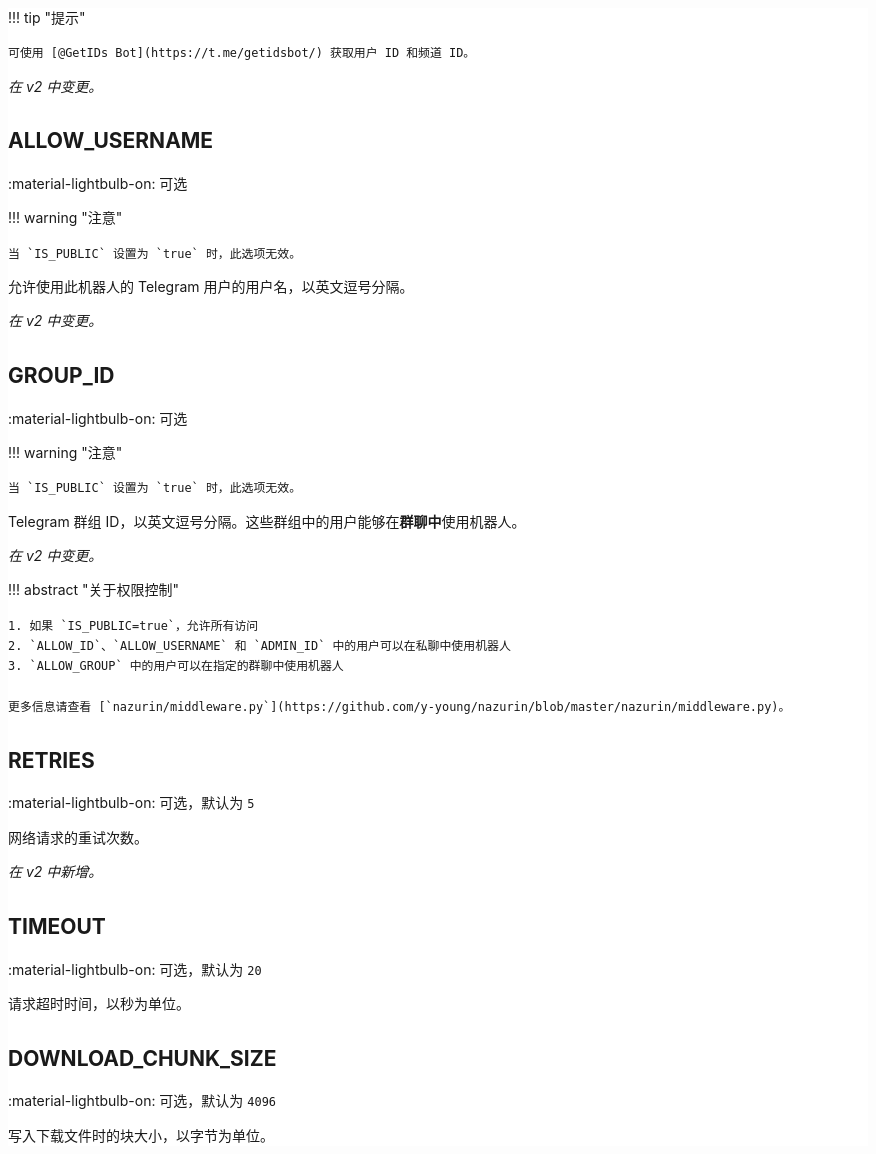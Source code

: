 !!! tip "提示"

    可使用 [@GetIDs Bot](https://t.me/getidsbot/) 获取用户 ID 和频道 ID。

_在 v2 中变更。_

## ALLOW_USERNAME

:material-lightbulb-on: 可选

!!! warning "注意"

    当 `IS_PUBLIC` 设置为 `true` 时，此选项无效。

允许使用此机器人的 Telegram 用户的用户名，以英文逗号分隔。

_在 v2 中变更。_

## GROUP_ID

:material-lightbulb-on: 可选

!!! warning "注意"

    当 `IS_PUBLIC` 设置为 `true` 时，此选项无效。

Telegram 群组 ID，以英文逗号分隔。这些群组中的用户能够在**群聊中**使用机器人。

_在 v2 中变更。_

!!! abstract "关于权限控制"

    1. 如果 `IS_PUBLIC=true`，允许所有访问
    2. `ALLOW_ID`、`ALLOW_USERNAME` 和 `ADMIN_ID` 中的用户可以在私聊中使用机器人
    3. `ALLOW_GROUP` 中的用户可以在指定的群聊中使用机器人

    更多信息请查看 [`nazurin/middleware.py`](https://github.com/y-young/nazurin/blob/master/nazurin/middleware.py)。

## RETRIES

:material-lightbulb-on: 可选，默认为 `5`

网络请求的重试次数。

_在 v2 中新增。_

## TIMEOUT

:material-lightbulb-on: 可选，默认为 `20`

请求超时时间，以秒为单位。

## DOWNLOAD_CHUNK_SIZE

:material-lightbulb-on: 可选，默认为 `4096`

写入下载文件时的块大小，以字节为单位。
